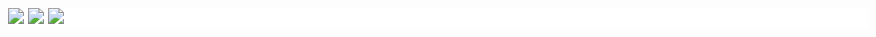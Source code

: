   ![](https://prod-files-secure.s3.us-west-2.amazonaws.com/d58fe38c-a9d4-4466-aed9-85604b7b2c6d/36d57b3f-d9e0-4bcb-9b66-05799e3dc6b5/Untitled.jpeg?X-Amz-Algorithm=AWS4-HMAC-SHA256&X-Amz-Content-Sha256=UNSIGNED-PAYLOAD&X-Amz-Credential=ASIAZI2LB466YDVECID4%2F20250719%2Fus-west-2%2Fs3%2Faws4_request&X-Amz-Date=20250719T061617Z&X-Amz-Expires=3600&X-Amz-Security-Token=IQoJb3JpZ2luX2VjEIX%2F%2F%2F%2F%2F%2F%2F%2F%2F%2FwEaCXVzLXdlc3QtMiJHMEUCIQCJYjSIybDPNc6oVMKuT4tJvWP69SLzqvMjpjm0gLvmkgIgRGw8K101OcRAiWvEUNOXKKp9Hx6DCsnhqHqtudZI%2FrcqiAQInv%2F%2F%2F%2F%2F%2F%2F%2F%2F%2FARAAGgw2Mzc0MjMxODM4MDUiDFKtnSI4Ytmm6WS1bircA0JXVV%2FAOLM7KOYZwQVrOtWwvMn%2BLlkqJFqby8lPdxuR0Dj5KxNri6c03GtwJs9Sx5jFt%2BjaVHRKxoAURfPkTCeJRKFWkpmWrXdS9NlHDlRMnlNV%2BEmTENT4G%2B8Zxx7i5XPRw%2B1JOagIihfX%2BV%2BIjod0VvG7kxJrvLUFqBYxVL7dtNxBLc%2Ft6D1USepnKmigGqXTnifmdNVeszfWsqjUbJtvRulFQrQKIygapP3ZrhAPdQc1Rm1zO%2BleOjtL6qDwqsSAhNYuVzyvLLbX6rVvYbMnVhA36wl%2Fh4JZGli5q%2F1xCItgeClGCN40S8%2BuXubUPXpSF05yc5KtY1eaxlTB3a9PYpOq373BJcpBLk%2BD8phwu3PeZVCTEltMvrcMPFEKfjye25j%2FNr%2F5tYuos7lnD7HJJIRXkidm5CqaIruWwkw4Q3kp8kQa7En2gcagfxWKNyuzIDAia8Se0%2BIKPbRQ5531V%2B7dTBzim5TUfR6qsZNATR68YSGp8zMKbTB2I8pJWEXIu7MqFLbd9wwheCme4c99H2QeZUzMrt%2Ffb5IP4Z8qAqr18IntJTV93A3mJWGHK03FoqG4uH89MlEPuIZZJBSvTaPfu7blvHaMkmBOgxd4RyREn8RpXHx46cE%2BMOvF7MMGOqUBvFVLSdzdg%2FVni%2FrvtcAzfpzyKMWkSzPhG6b5JpQvKJpWRkmekMvm65oGntLZWtOQ8uztCzyDp3uRVSKVZiv082pqaXBbWuK7wzob%2FL%2F1Bg0mkplKB8bqND74F9hRLegQl7PUDZYhRrtXfyfyPfdvN0NMg9%2F0E2dK3CWpjti28wEmZf9PLtI8ihfTnENqemzn0BpUL3ZRl9tm3%2BSmHBZV8hVS3SR4&X-Amz-Signature=bd5ada53c979f5e6c5cdb00afd3bfefba6b8811b3c04272990392be28ed9121c&X-Amz-SignedHeaders=host&x-amz-checksum-mode=ENABLED&x-id=GetObject)
  ![](https://prod-files-secure.s3.us-west-2.amazonaws.com/d58fe38c-a9d4-4466-aed9-85604b7b2c6d/f279ba60-ee60-4779-9e00-7638596fbc37/Untitled.jpeg?X-Amz-Algorithm=AWS4-HMAC-SHA256&X-Amz-Content-Sha256=UNSIGNED-PAYLOAD&X-Amz-Credential=ASIAZI2LB466YDVECID4%2F20250719%2Fus-west-2%2Fs3%2Faws4_request&X-Amz-Date=20250719T061617Z&X-Amz-Expires=3600&X-Amz-Security-Token=IQoJb3JpZ2luX2VjEIX%2F%2F%2F%2F%2F%2F%2F%2F%2F%2FwEaCXVzLXdlc3QtMiJHMEUCIQCJYjSIybDPNc6oVMKuT4tJvWP69SLzqvMjpjm0gLvmkgIgRGw8K101OcRAiWvEUNOXKKp9Hx6DCsnhqHqtudZI%2FrcqiAQInv%2F%2F%2F%2F%2F%2F%2F%2F%2F%2FARAAGgw2Mzc0MjMxODM4MDUiDFKtnSI4Ytmm6WS1bircA0JXVV%2FAOLM7KOYZwQVrOtWwvMn%2BLlkqJFqby8lPdxuR0Dj5KxNri6c03GtwJs9Sx5jFt%2BjaVHRKxoAURfPkTCeJRKFWkpmWrXdS9NlHDlRMnlNV%2BEmTENT4G%2B8Zxx7i5XPRw%2B1JOagIihfX%2BV%2BIjod0VvG7kxJrvLUFqBYxVL7dtNxBLc%2Ft6D1USepnKmigGqXTnifmdNVeszfWsqjUbJtvRulFQrQKIygapP3ZrhAPdQc1Rm1zO%2BleOjtL6qDwqsSAhNYuVzyvLLbX6rVvYbMnVhA36wl%2Fh4JZGli5q%2F1xCItgeClGCN40S8%2BuXubUPXpSF05yc5KtY1eaxlTB3a9PYpOq373BJcpBLk%2BD8phwu3PeZVCTEltMvrcMPFEKfjye25j%2FNr%2F5tYuos7lnD7HJJIRXkidm5CqaIruWwkw4Q3kp8kQa7En2gcagfxWKNyuzIDAia8Se0%2BIKPbRQ5531V%2B7dTBzim5TUfR6qsZNATR68YSGp8zMKbTB2I8pJWEXIu7MqFLbd9wwheCme4c99H2QeZUzMrt%2Ffb5IP4Z8qAqr18IntJTV93A3mJWGHK03FoqG4uH89MlEPuIZZJBSvTaPfu7blvHaMkmBOgxd4RyREn8RpXHx46cE%2BMOvF7MMGOqUBvFVLSdzdg%2FVni%2FrvtcAzfpzyKMWkSzPhG6b5JpQvKJpWRkmekMvm65oGntLZWtOQ8uztCzyDp3uRVSKVZiv082pqaXBbWuK7wzob%2FL%2F1Bg0mkplKB8bqND74F9hRLegQl7PUDZYhRrtXfyfyPfdvN0NMg9%2F0E2dK3CWpjti28wEmZf9PLtI8ihfTnENqemzn0BpUL3ZRl9tm3%2BSmHBZV8hVS3SR4&X-Amz-Signature=7981397fe3a1aa493b91022fbb703c054eff4b37c68f27b3c66ac43710c943f0&X-Amz-SignedHeaders=host&x-amz-checksum-mode=ENABLED&x-id=GetObject)
  ![](https://prod-files-secure.s3.us-west-2.amazonaws.com/d58fe38c-a9d4-4466-aed9-85604b7b2c6d/5ddc0562-1177-425d-9004-6845fc026a34/Untitled.jpeg?X-Amz-Algorithm=AWS4-HMAC-SHA256&X-Amz-Content-Sha256=UNSIGNED-PAYLOAD&X-Amz-Credential=ASIAZI2LB466YDVECID4%2F20250719%2Fus-west-2%2Fs3%2Faws4_request&X-Amz-Date=20250719T061617Z&X-Amz-Expires=3600&X-Amz-Security-Token=IQoJb3JpZ2luX2VjEIX%2F%2F%2F%2F%2F%2F%2F%2F%2F%2FwEaCXVzLXdlc3QtMiJHMEUCIQCJYjSIybDPNc6oVMKuT4tJvWP69SLzqvMjpjm0gLvmkgIgRGw8K101OcRAiWvEUNOXKKp9Hx6DCsnhqHqtudZI%2FrcqiAQInv%2F%2F%2F%2F%2F%2F%2F%2F%2F%2FARAAGgw2Mzc0MjMxODM4MDUiDFKtnSI4Ytmm6WS1bircA0JXVV%2FAOLM7KOYZwQVrOtWwvMn%2BLlkqJFqby8lPdxuR0Dj5KxNri6c03GtwJs9Sx5jFt%2BjaVHRKxoAURfPkTCeJRKFWkpmWrXdS9NlHDlRMnlNV%2BEmTENT4G%2B8Zxx7i5XPRw%2B1JOagIihfX%2BV%2BIjod0VvG7kxJrvLUFqBYxVL7dtNxBLc%2Ft6D1USepnKmigGqXTnifmdNVeszfWsqjUbJtvRulFQrQKIygapP3ZrhAPdQc1Rm1zO%2BleOjtL6qDwqsSAhNYuVzyvLLbX6rVvYbMnVhA36wl%2Fh4JZGli5q%2F1xCItgeClGCN40S8%2BuXubUPXpSF05yc5KtY1eaxlTB3a9PYpOq373BJcpBLk%2BD8phwu3PeZVCTEltMvrcMPFEKfjye25j%2FNr%2F5tYuos7lnD7HJJIRXkidm5CqaIruWwkw4Q3kp8kQa7En2gcagfxWKNyuzIDAia8Se0%2BIKPbRQ5531V%2B7dTBzim5TUfR6qsZNATR68YSGp8zMKbTB2I8pJWEXIu7MqFLbd9wwheCme4c99H2QeZUzMrt%2Ffb5IP4Z8qAqr18IntJTV93A3mJWGHK03FoqG4uH89MlEPuIZZJBSvTaPfu7blvHaMkmBOgxd4RyREn8RpXHx46cE%2BMOvF7MMGOqUBvFVLSdzdg%2FVni%2FrvtcAzfpzyKMWkSzPhG6b5JpQvKJpWRkmekMvm65oGntLZWtOQ8uztCzyDp3uRVSKVZiv082pqaXBbWuK7wzob%2FL%2F1Bg0mkplKB8bqND74F9hRLegQl7PUDZYhRrtXfyfyPfdvN0NMg9%2F0E2dK3CWpjti28wEmZf9PLtI8ihfTnENqemzn0BpUL3ZRl9tm3%2BSmHBZV8hVS3SR4&X-Amz-Signature=426ec7fb48a28c957ba6a3d74d2b285273d1c720f1c87878340b655763ed9f7d&X-Amz-SignedHeaders=host&x-amz-checksum-mode=ENABLED&x-id=GetObject)